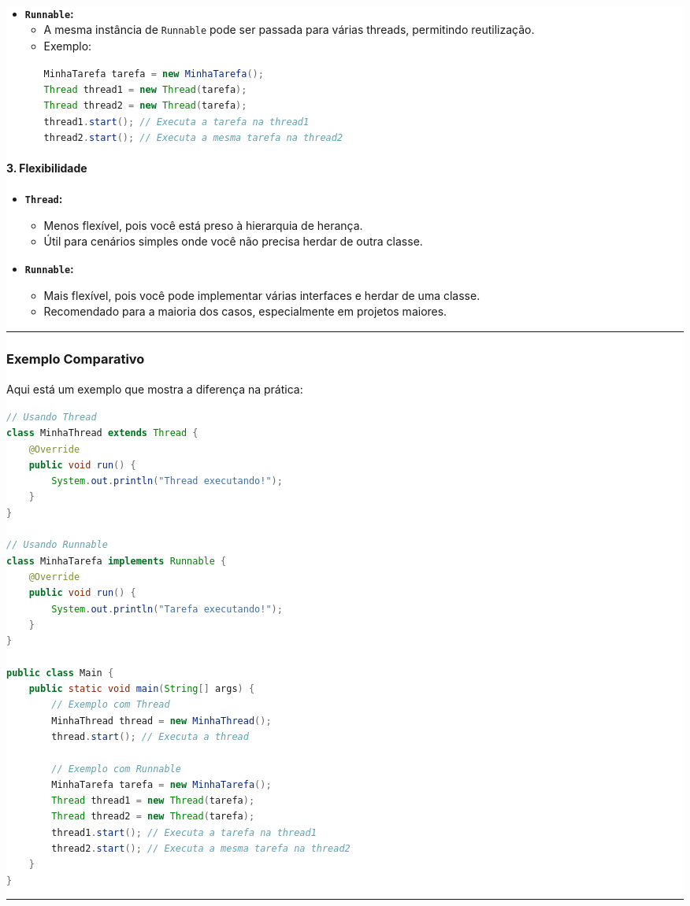 - **`Runnable`:**
  - A mesma instância de `Runnable` pode ser passada para várias threads, permitindo reutilização.
  - Exemplo:
    ```java
    MinhaTarefa tarefa = new MinhaTarefa();
    Thread thread1 = new Thread(tarefa);
    Thread thread2 = new Thread(tarefa);
    thread1.start(); // Executa a tarefa na thread1
    thread2.start(); // Executa a mesma tarefa na thread2
    ```

#### **3. Flexibilidade**
- **`Thread`:**
  - Menos flexível, pois você está preso à hierarquia de herança.
  - Útil para cenários simples onde você não precisa herdar de outra classe.

- **`Runnable`:**
  - Mais flexível, pois você pode implementar várias interfaces e herdar de uma classe.
  - Recomendado para a maioria dos casos, especialmente em projetos maiores.

---

### **Exemplo Comparativo**

Aqui está um exemplo que mostra a diferença na prática:

```java
// Usando Thread
class MinhaThread extends Thread {
    @Override
    public void run() {
        System.out.println("Thread executando!");
    }
}

// Usando Runnable
class MinhaTarefa implements Runnable {
    @Override
    public void run() {
        System.out.println("Tarefa executando!");
    }
}

public class Main {
    public static void main(String[] args) {
        // Exemplo com Thread
        MinhaThread thread = new MinhaThread();
        thread.start(); // Executa a thread

        // Exemplo com Runnable
        MinhaTarefa tarefa = new MinhaTarefa();
        Thread thread1 = new Thread(tarefa);
        Thread thread2 = new Thread(tarefa);
        thread1.start(); // Executa a tarefa na thread1
        thread2.start(); // Executa a mesma tarefa na thread2
    }
}
```

---